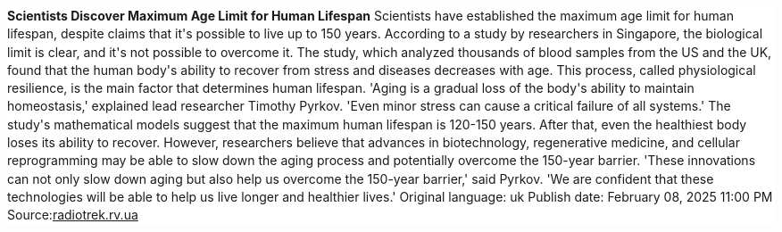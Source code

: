 **Scientists Discover Maximum Age Limit for Human Lifespan**
Scientists have established the maximum age limit for human lifespan, despite claims that it's possible to live up to 150 years. According to a study by researchers in Singapore, the biological limit is clear, and it's not possible to overcome it. The study, which analyzed thousands of blood samples from the US and the UK, found that the human body's ability to recover from stress and diseases decreases with age. This process, called physiological resilience, is the main factor that determines human lifespan. 'Aging is a gradual loss of the body's ability to maintain homeostasis,' explained lead researcher Timothy Pyrkov. 'Even minor stress can cause a critical failure of all systems.' The study's mathematical models suggest that the maximum human lifespan is 120-150 years. After that, even the healthiest body loses its ability to recover. However, researchers believe that advances in biotechnology, regenerative medicine, and cellular reprogramming may be able to slow down the aging process and potentially overcome the 150-year barrier. 'These innovations can not only slow down aging but also help us overcome the 150-year barrier,' said Pyrkov. 'We are confident that these technologies will be able to help us live longer and healthier lives.'
Original language: uk
Publish date: February 08, 2025 11:00 PM
Source:[radiotrek.rv.ua](https://radiotrek.rv.ua/news/naukovci-vstanovili-maksimalniy-vik-do-yakogo-mozhe-dozhiti-lyudina_339901.html)

